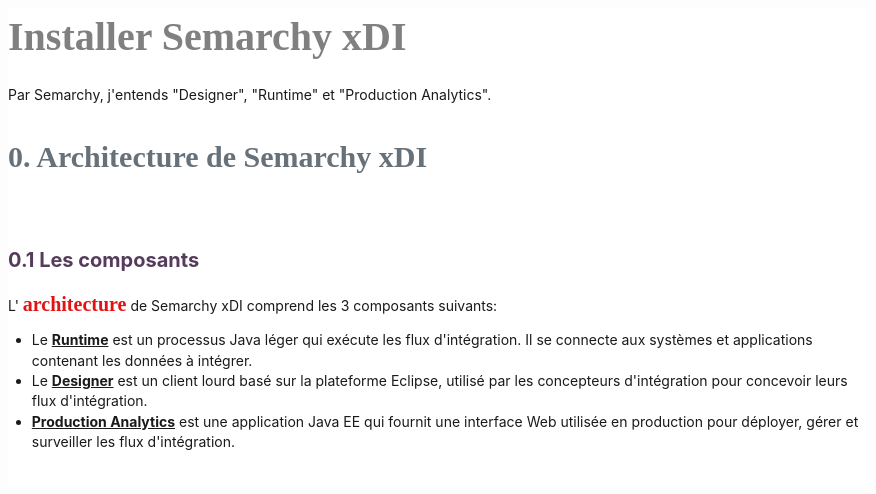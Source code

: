 <head>
<style>
#titleMain {color:#808080; font-size:40px; font-weight:bold; font-family:"Cambria"}
#titleSub {color:#677179; font-size:30px; font-weight:bold; font-family: "Verdana"; margin-top:30px; margin-bottom:25px}
#titleSub2 {color:#563C5C; font-size:20px; font-weight:bold; margin-bottom:20px}
#titleSubSub {}
#com {color:#FF00FF; font-size:18px "Carnivalee Freakshow"}
#par {color:#32CD32; font-size:18px "Carnivalee Freakshow"}
#val {color:#87CEFA; font-size:18px "Carnivalee Freakshow"}
#imp {color:#e21313; font:bold 20px "Carnivalee Freakshow"}
#def {color:#90EE90; font-size:18px "Carnivalee Freakshow"}
#not {color:#1E90FF; font-size:18px "Carnivalee Freakshow"}
#att {color:#ffa500; font-size:18px "Carnivalee Freakshow"}
.video-responsive {
 overflow:hidden;
 padding-bottom:56.25%; 
 position:relative;
 height:0;
}
.video-responsive iframe {
 left:0;
 top:0;
 height:100%;
 width:100%;
 position:absolute;
}
</style>
</head>

# <span id="titleMain">Installer Semarchy xDI</span>

Par Semarchy, j'entends "Designer", "Runtime" et "Production Analytics".

## <span id="titleSub">0. Architecture de Semarchy xDI</span>
<br>

## <span id="titleSub2">0.1 Les composants</span> 

L' <span id="imp">architecture</span> de Semarchy xDI comprend les 3 composants suivants:
	
- Le <u>**Runtime**</u> est un processus Java léger qui exécute les flux d'intégration. Il se connecte aux systèmes et applications contenant les données à intégrer.
- Le <u>**Designer**</u> est un client lourd basé sur la plateforme Eclipse, utilisé par les concepteurs d'intégration pour concevoir leurs flux d'intégration.
- <u>**Production Analytics**</u> est une application Java EE qui fournit une interface Web utilisée en production pour déployer, gérer et surveiller les flux d'intégration.
<br>
